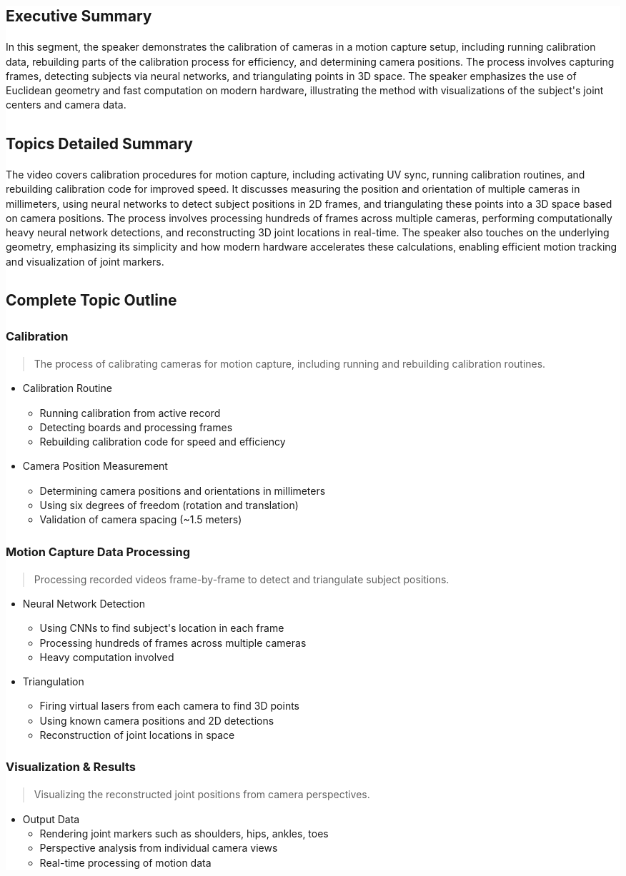 ## Executive Summary
In this segment, the speaker demonstrates the calibration of cameras in a motion capture setup, including running calibration data, rebuilding parts of the calibration process for efficiency, and determining camera positions. The process involves capturing frames, detecting subjects via neural networks, and triangulating points in 3D space. The speaker emphasizes the use of Euclidean geometry and fast computation on modern hardware, illustrating the method with visualizations of the subject's joint centers and camera data.

## Topics Detailed Summary
The video covers calibration procedures for motion capture, including activating UV sync, running calibration routines, and rebuilding calibration code for improved speed. It discusses measuring the position and orientation of multiple cameras in millimeters, using neural networks to detect subject positions in 2D frames, and triangulating these points into a 3D space based on camera positions. The process involves processing hundreds of frames across multiple cameras, performing computationally heavy neural network detections, and reconstructing 3D joint locations in real-time. The speaker also touches on the underlying geometry, emphasizing its simplicity and how modern hardware accelerates these calculations, enabling efficient motion tracking and visualization of joint markers.

## Complete Topic Outline
### Calibration
> The process of calibrating cameras for motion capture, including running and rebuilding calibration routines.
- Calibration Routine
  - Running calibration from active record
  - Detecting boards and processing frames
  - Rebuilding calibration code for speed and efficiency

- Camera Position Measurement
  - Determining camera positions and orientations in millimeters
  - Using six degrees of freedom (rotation and translation)
  - Validation of camera spacing (~1.5 meters)

### Motion Capture Data Processing
> Processing recorded videos frame-by-frame to detect and triangulate subject positions.
- Neural Network Detection
  - Using CNNs to find subject's location in each frame
  - Processing hundreds of frames across multiple cameras
  - Heavy computation involved

- Triangulation
  - Firing virtual lasers from each camera to find 3D points
  - Using known camera positions and 2D detections
  - Reconstruction of joint locations in space

### Visualization & Results
> Visualizing the reconstructed joint positions from camera perspectives.
- Output Data
  - Rendering joint markers such as shoulders, hips, ankles, toes
  - Perspective analysis from individual camera views
  - Real-time processing of motion data
